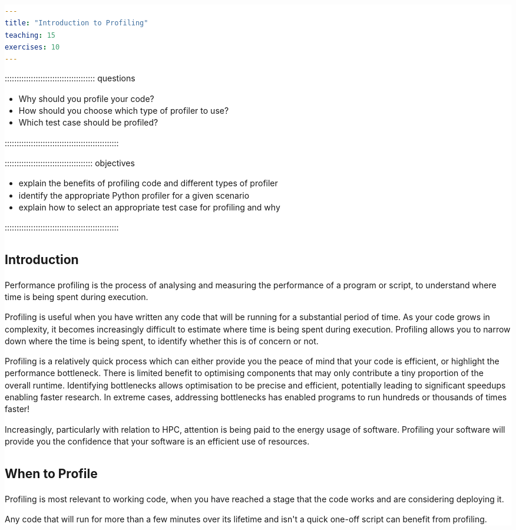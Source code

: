 ```yaml
---
title: "Introduction to Profiling"
teaching: 15
exercises: 10
---
```


:::::::::::::::::::::::::::::::::::::: questions

- Why should you profile your code?
- How should you choose which type of profiler to use?
- Which test case should be profiled?

::::::::::::::::::::::::::::::::::::::::::::::::

::::::::::::::::::::::::::::::::::::: objectives

- explain the benefits of profiling code and different types of profiler
- identify the appropriate Python profiler for a given scenario
- explain how to select an appropriate test case for profiling and why

::::::::::::::::::::::::::::::::::::::::::::::::

## Introduction


Performance profiling is the process of analysing and measuring the performance of a program or script, to understand where time is being spent during execution.


Profiling is useful when you have written any code that will be running for a substantial period of time.
As your code grows in complexity, it becomes increasingly difficult to estimate where time is being spent during execution.
Profiling allows you to narrow down where the time is being spent, to identify whether this is of concern or not.


Profiling is a relatively quick process which can either provide you the peace of mind that your code is efficient, or highlight the performance bottleneck.
There is limited benefit to optimising components that may only contribute a tiny proportion of the overall runtime. Identifying bottlenecks allows optimisation to be precise and efficient, potentially leading to significant speedups enabling faster research. In extreme cases, addressing bottlenecks has enabled programs to run hundreds or thousands of times faster!


Increasingly, particularly with relation to HPC, attention is being paid to the energy usage of software. Profiling your software will provide you the confidence that your software is an efficient use of resources.

## When to Profile

Profiling is most relevant to working code, when you have reached a stage that the code works and are considering deploying it.

Any code that will run for more than a few minutes over its lifetime and isn't a quick one-off script can benefit from profiling.
